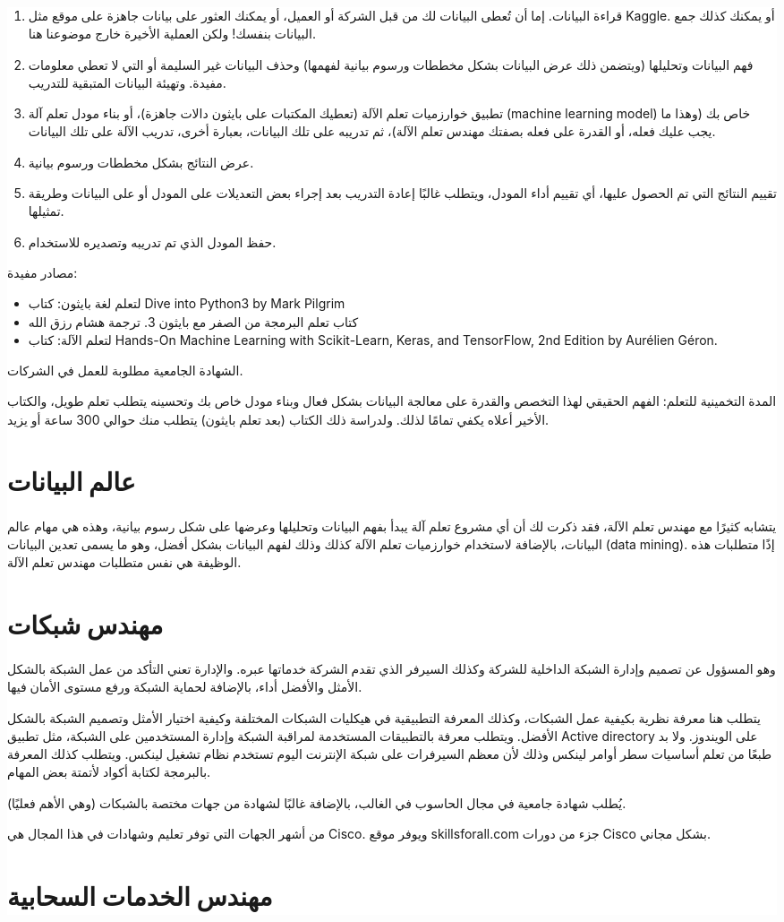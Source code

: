 1. قراءة البيانات. إما أن تُعطى البيانات لك من قبل الشركة أو العميل، أو يمكنك العثور على بيانات جاهزة على موقع مثل Kaggle. أو يمكنك كذلك جمع البيانات بنفسك! ولكن العملية الأخيرة خارج موضوعنا هنا.

2. فهم البيانات وتحليلها (ويتضمن ذلك عرض البيانات بشكل مخططات ورسوم بيانية لفهمها) وحذف البيانات غير السليمة أو التي لا تعطي معلومات مفيدة. وتهيئة البيانات المتبقية للتدريب.

3. تطبيق خوارزميات تعلم الآلة (تعطيك المكتبات على بايثون دالات جاهزة)، أو بناء مودل تعلم آلة (machine learning model) خاص بك (وهذا ما يجب عليك فعله، أو القدرة على فعله بصفتك مهندس تعلم الآلة)، ثم تدريبه على تلك البيانات، بعبارة أخرى، تدريب الآلة على تلك البيانات.

4. عرض النتائج بشكل مخططات ورسوم بيانية.

5. تقييم النتائج التي تم الحصول عليها، أي تقييم أداء المودل، ويتطلب غالبًا إعادة التدريب بعد إجراء بعض التعديلات على المودل أو على البيانات وطريقة تمثيلها. 

6. حفظ المودل الذي تم تدريبه وتصديره للاستخدام.


مصادر مفيدة:
* لتعلم لغة بايثون: كتاب Dive into Python3 by Mark Pilgrim
* كتاب تعلم البرمجة من الصفر مع بايثون 3. ترجمة هشام رزق الله
* لتعلم الآلة: كتاب Hands-On Machine Learning with Scikit-Learn, Keras, and TensorFlow, 2nd Edition
by Aurélien Géron.

الشهادة الجامعية مطلوبة للعمل في الشركات.

المدة التخمينية للتعلم: الفهم الحقيقي لهذا التخصص والقدرة على معالجة البيانات بشكل فعال وبناء مودل خاص بك وتحسينه  يتطلب تعلم طويل، والكتاب الأخير أعلاه يكفي تمامًا لذلك. ولدراسة ذلك الكتاب (بعد تعلم بايثون) يتطلب منك حوالي 300 ساعة أو يزيد.

# عالم البيانات

يتشابه كثيرًا مع مهندس تعلم الآلة، فقد ذكرت لك أن أي مشروع تعلم آلة يبدأ بفهم البيانات وتحليلها وعرضها على شكل رسوم بيانية، وهذه هي مهام عالم البيانات، بالإضافة لاستخدام خوارزميات تعلم الآلة كذلك وذلك لفهم البيانات بشكل أفضل، وهو ما يسمى تعدين البيانات (data mining). إذًا متطلبات هذه الوظيفة هي نفس متطلبات مهندس تعلم الآلة.

# مهندس شبكات

وهو المسؤول عن تصميم وإدارة الشبكة الداخلية للشركة وكذلك السيرفر الذي تقدم الشركة خدماتها عبره. والإدارة تعني التأكد من عمل الشبكة بالشكل الأمثل والأفضل أداء، بالإضافة لحماية الشبكة ورفع مستوى الأمان فيها.

يتطلب هنا معرفة نظرية بكيفية عمل الشبكات، وكذلك المعرفة التطبيقية في هيكليات الشبكات المختلفة وكيفية اختيار الأمثل وتصميم الشبكة بالشكل الأفضل. ويتطلب معرفة بالتطبيقات المستخدمة لمراقبة الشبكة وإدارة المستخدمين على الشبكة، مثل تطبيق Active directory على الويندوز. ولا بد طبعًا من تعلم أساسيات سطر أوامر لينكس وذلك ﻷن معظم السيرفرات على شبكة الإنترنت اليوم تستخدم نظام تشغيل لينكس. ويتطلب كذلك المعرفة بالبرمجة لكتابة أكواد ﻷتمتة بعض المهام.

يُطلب شهادة جامعية في مجال الحاسوب في الغالب، بالإضافة غالبًا لشهادة من جهات مختصة بالشبكات (وهي الأهم فعليًا).

من أشهر الجهات التي توفر تعليم وشهادات في هذا المجال هي Cisco. ويوفر موقع skillsforall.com جزء من دورات Cisco بشكل مجاني.

# مهندس الخدمات السحابية
